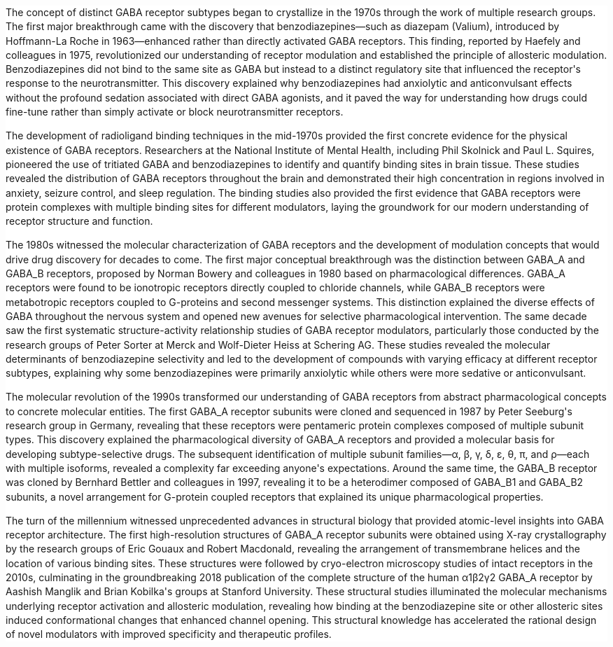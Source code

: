 The concept of distinct GABA receptor subtypes began to crystallize in the 1970s through the work of multiple research groups. The first major breakthrough came with the discovery that benzodiazepines—such as diazepam (Valium), introduced by Hoffmann-La Roche in 1963—enhanced rather than directly activated GABA receptors. This finding, reported by Haefely and colleagues in 1975, revolutionized our understanding of receptor modulation and established the principle of allosteric modulation. Benzodiazepines did not bind to the same site as GABA but instead to a distinct regulatory site that influenced the receptor's response to the neurotransmitter. This discovery explained why benzodiazepines had anxiolytic and anticonvulsant effects without the profound sedation associated with direct GABA agonists, and it paved the way for understanding how drugs could fine-tune rather than simply activate or block neurotransmitter receptors.

The development of radioligand binding techniques in the mid-1970s provided the first concrete evidence for the physical existence of GABA receptors. Researchers at the National Institute of Mental Health, including Phil Skolnick and Paul L. Squires, pioneered the use of tritiated GABA and benzodiazepines to identify and quantify binding sites in brain tissue. These studies revealed the distribution of GABA receptors throughout the brain and demonstrated their high concentration in regions involved in anxiety, seizure control, and sleep regulation. The binding studies also provided the first evidence that GABA receptors were protein complexes with multiple binding sites for different modulators, laying the groundwork for our modern understanding of receptor structure and function.

The 1980s witnessed the molecular characterization of GABA receptors and the development of modulation concepts that would drive drug discovery for decades to come. The first major conceptual breakthrough was the distinction between GABA_A and GABA_B receptors, proposed by Norman Bowery and colleagues in 1980 based on pharmacological differences. GABA_A receptors were found to be ionotropic receptors directly coupled to chloride channels, while GABA_B receptors were metabotropic receptors coupled to G-proteins and second messenger systems. This distinction explained the diverse effects of GABA throughout the nervous system and opened new avenues for selective pharmacological intervention. The same decade saw the first systematic structure-activity relationship studies of GABA receptor modulators, particularly those conducted by the research groups of Peter Sorter at Merck and Wolf-Dieter Heiss at Schering AG. These studies revealed the molecular determinants of benzodiazepine selectivity and led to the development of compounds with varying efficacy at different receptor subtypes, explaining why some benzodiazepines were primarily anxiolytic while others were more sedative or anticonvulsant.

The molecular revolution of the 1990s transformed our understanding of GABA receptors from abstract pharmacological concepts to concrete molecular entities. The first GABA_A receptor subunits were cloned and sequenced in 1987 by Peter Seeburg's research group in Germany, revealing that these receptors were pentameric protein complexes composed of multiple subunit types. This discovery explained the pharmacological diversity of GABA_A receptors and provided a molecular basis for developing subtype-selective drugs. The subsequent identification of multiple subunit families—α, β, γ, δ, ε, θ, π, and ρ—each with multiple isoforms, revealed a complexity far exceeding anyone's expectations. Around the same time, the GABA_B receptor was cloned by Bernhard Bettler and colleagues in 1997, revealing it to be a heterodimer composed of GABA_B1 and GABA_B2 subunits, a novel arrangement for G-protein coupled receptors that explained its unique pharmacological properties.

The turn of the millennium witnessed unprecedented advances in structural biology that provided atomic-level insights into GABA receptor architecture. The first high-resolution structures of GABA_A receptor subunits were obtained using X-ray crystallography by the research groups of Eric Gouaux and Robert Macdonald, revealing the arrangement of transmembrane helices and the location of various binding sites. These structures were followed by cryo-electron microscopy studies of intact receptors in the 2010s, culminating in the groundbreaking 2018 publication of the complete structure of the human α1β2γ2 GABA_A receptor by Aashish Manglik and Brian Kobilka's groups at Stanford University. These structural studies illuminated the molecular mechanisms underlying receptor activation and allosteric modulation, revealing how binding at the benzodiazepine site or other allosteric sites induced conformational changes that enhanced channel opening. This structural knowledge has accelerated the rational design of novel modulators with improved specificity and therapeutic profiles.

